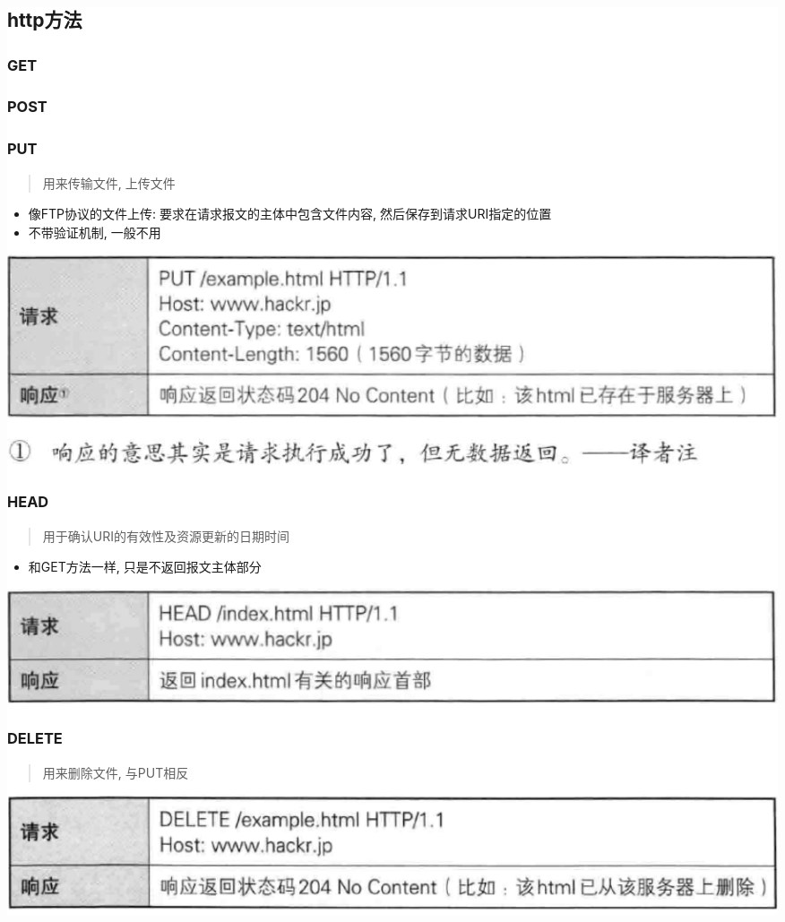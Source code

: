 ## http方法

### GET

### POST

### PUT

> 用来传输文件, 上传文件

- 像FTP协议的文件上传: 要求在请求报文的主体中包含文件内容, 然后保存到请求URI指定的位置
- 不带验证机制, 一般不用

![image-20200226070323634](TCPIP.assets/image-20200226070323634.png)

![image-20200226070620528](TCPIP.assets/image-20200226070620528.png)

### HEAD

> 用于确认URI的有效性及资源更新的日期时间

- 和GET方法一样, 只是不返回报文主体部分

![image-20200226070700720](TCPIP.assets/image-20200226070700720.png)

### DELETE

> 用来删除文件, 与PUT相反

![image-20200226070807080](TCPIP.assets/image-20200226070807080.png)
